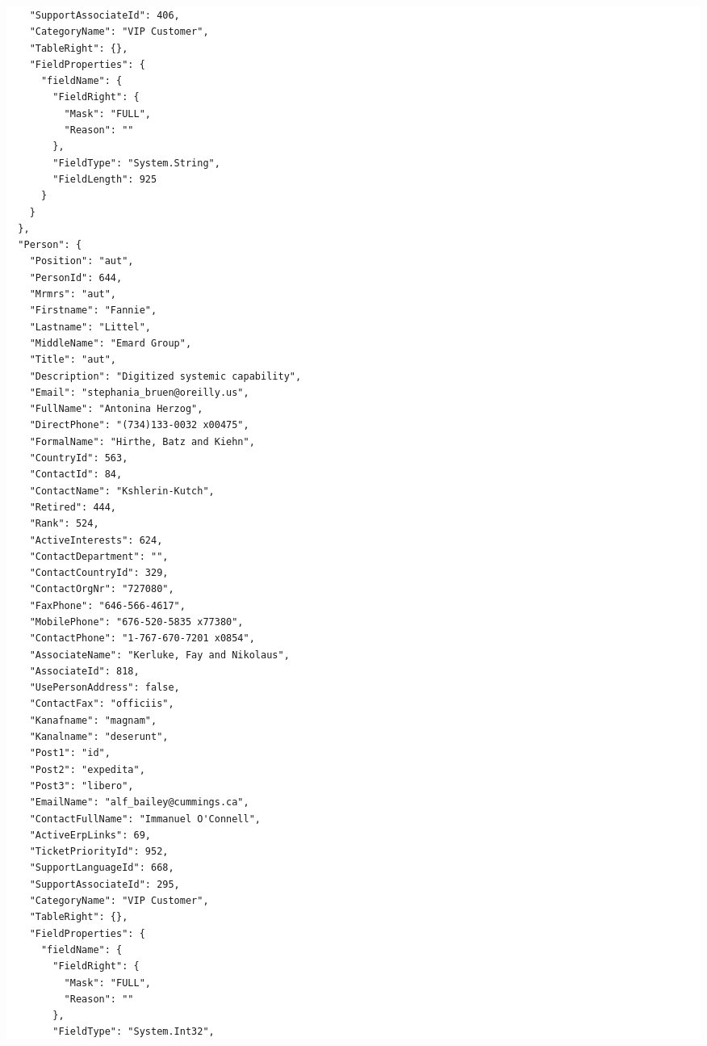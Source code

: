 ```http_
    "SupportAssociateId": 406,
    "CategoryName": "VIP Customer",
    "TableRight": {},
    "FieldProperties": {
      "fieldName": {
        "FieldRight": {
          "Mask": "FULL",
          "Reason": ""
        },
        "FieldType": "System.String",
        "FieldLength": 925
      }
    }
  },
  "Person": {
    "Position": "aut",
    "PersonId": 644,
    "Mrmrs": "aut",
    "Firstname": "Fannie",
    "Lastname": "Littel",
    "MiddleName": "Emard Group",
    "Title": "aut",
    "Description": "Digitized systemic capability",
    "Email": "stephania_bruen@oreilly.us",
    "FullName": "Antonina Herzog",
    "DirectPhone": "(734)133-0032 x00475",
    "FormalName": "Hirthe, Batz and Kiehn",
    "CountryId": 563,
    "ContactId": 84,
    "ContactName": "Kshlerin-Kutch",
    "Retired": 444,
    "Rank": 524,
    "ActiveInterests": 624,
    "ContactDepartment": "",
    "ContactCountryId": 329,
    "ContactOrgNr": "727080",
    "FaxPhone": "646-566-4617",
    "MobilePhone": "676-520-5835 x77380",
    "ContactPhone": "1-767-670-7201 x0854",
    "AssociateName": "Kerluke, Fay and Nikolaus",
    "AssociateId": 818,
    "UsePersonAddress": false,
    "ContactFax": "officiis",
    "Kanafname": "magnam",
    "Kanalname": "deserunt",
    "Post1": "id",
    "Post2": "expedita",
    "Post3": "libero",
    "EmailName": "alf_bailey@cummings.ca",
    "ContactFullName": "Immanuel O'Connell",
    "ActiveErpLinks": 69,
    "TicketPriorityId": 952,
    "SupportLanguageId": 668,
    "SupportAssociateId": 295,
    "CategoryName": "VIP Customer",
    "TableRight": {},
    "FieldProperties": {
      "fieldName": {
        "FieldRight": {
          "Mask": "FULL",
          "Reason": ""
        },
        "FieldType": "System.Int32",
```